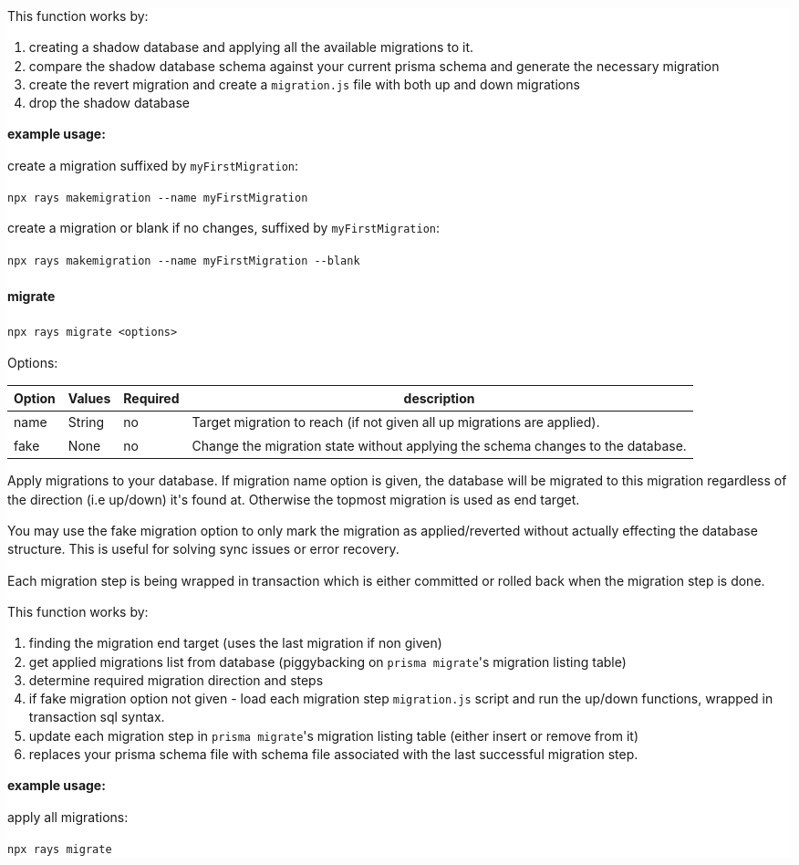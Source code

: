 This function works by:
1. creating a shadow database and applying all the available migrations to it.
2. compare the shadow database schema against your current prisma schema and generate the necessary migration
3. create the revert migration and create a `migration.js` file with both up and down migrations 
4. drop the shadow database

**example usage:**

create a migration suffixed by `myFirstMigration`:

`npx rays makemigration --name myFirstMigration`

create a migration or blank if no changes, suffixed by `myFirstMigration`:

`npx rays makemigration --name myFirstMigration --blank`


#### migrate

`npx rays migrate <options>`

Options:

Option | Values | Required | description
--- | --- | --- | ---
name | String | no | Target migration to reach (if not given all up migrations are applied).
fake | None | no | Change the migration state without applying the schema changes to the database.


Apply migrations to your database. If migration name option is given, the database will be migrated to this migration
regardless of the direction (i.e up/down) it's found at. Otherwise the topmost migration is used as end target.

You may use the fake migration option to only mark the migration as applied/reverted without actually effecting the database structure.
This is useful for solving sync issues or error recovery.

Each migration step is being wrapped in transaction which is either committed or rolled back when the migration step is done. 

This function works by:
1. finding the migration end target (uses the last migration if non given)
2. get applied migrations list from database (piggybacking on `prisma migrate`'s migration listing table)
3. determine required migration direction and steps
4. if fake migration option not given - load each migration step `migration.js` script and run the up/down functions, wrapped in transaction sql syntax.
5. update each migration step in `prisma migrate`'s migration listing table (either insert or remove from it)
6. replaces your prisma schema file with schema file associated with the last successful migration step.

**example usage:**

apply all migrations:

`npx rays migrate`
